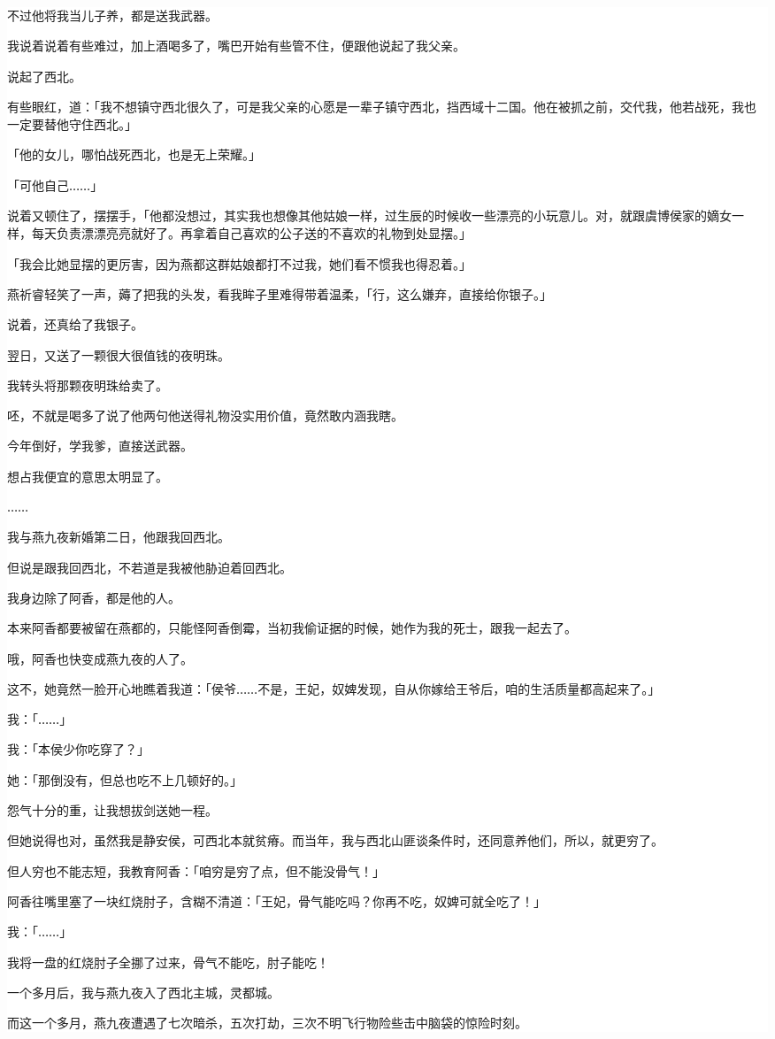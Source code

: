 不过他将我当儿子养，都是送我武器。

我说着说着有些难过，加上酒喝多了，嘴巴开始有些管不住，便跟他说起了我父亲。

说起了西北。

有些眼红，道：「我不想镇守西北很久了，可是我父亲的心愿是一辈子镇守西北，挡西域十二国。他在被抓之前，交代我，他若战死，我也一定要替他守住西北。」

「他的女儿，哪怕战死西北，也是无上荣耀。」

「可他自己……」

说着又顿住了，摆摆手，「他都没想过，其实我也想像其他姑娘一样，过生辰的时候收一些漂亮的小玩意儿。对，就跟虞博侯家的嫡女一样，每天负责漂漂亮亮就好了。再拿着自己喜欢的公子送的不喜欢的礼物到处显摆。」

「我会比她显摆的更厉害，因为燕都这群姑娘都打不过我，她们看不惯我也得忍着。」

燕祈睿轻笑了一声，薅了把我的头发，看我眸子里难得带着温柔，「行，这么嫌弃，直接给你银子。」

说着，还真给了我银子。

翌日，又送了一颗很大很值钱的夜明珠。

我转头将那颗夜明珠给卖了。

呸，不就是喝多了说了他两句他送得礼物没实用价值，竟然敢内涵我瞎。

今年倒好，学我爹，直接送武器。

想占我便宜的意思太明显了。

……

我与燕九夜新婚第二日，他跟我回西北。

但说是跟我回西北，不若道是我被他胁迫着回西北。

我身边除了阿香，都是他的人。

本来阿香都要被留在燕都的，只能怪阿香倒霉，当初我偷证据的时候，她作为我的死士，跟我一起去了。

哦，阿香也快变成燕九夜的人了。

这不，她竟然一脸开心地瞧着我道：「侯爷……不是，王妃，奴婢发现，自从你嫁给王爷后，咱的生活质量都高起来了。」

我：「……」

我：「本侯少你吃穿了？」

她：「那倒没有，但总也吃不上几顿好的。」

怨气十分的重，让我想拔剑送她一程。

但她说得也对，虽然我是静安侯，可西北本就贫瘠。而当年，我与西北山匪谈条件时，还同意养他们，所以，就更穷了。

但人穷也不能志短，我教育阿香：「咱穷是穷了点，但不能没骨气！」

阿香往嘴里塞了一块红烧肘子，含糊不清道：「王妃，骨气能吃吗？你再不吃，奴婢可就全吃了！」

我：「……」

我将一盘的红烧肘子全挪了过来，骨气不能吃，肘子能吃！

一个多月后，我与燕九夜入了西北主城，灵都城。

而这一个多月，燕九夜遭遇了七次暗杀，五次打劫，三次不明飞行物险些击中脑袋的惊险时刻。
